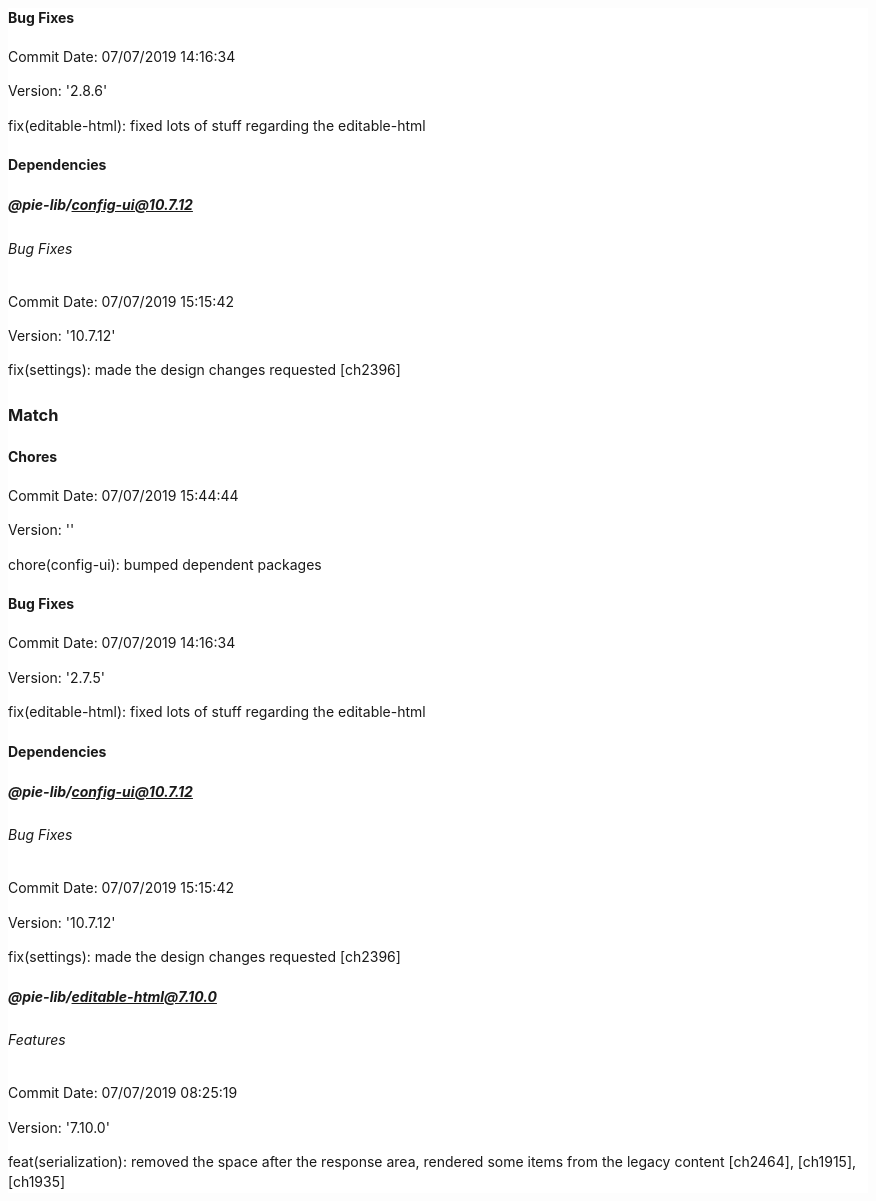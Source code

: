 #### Bug Fixes

Commit Date: 07/07/2019 14:16:34

Version: '2.8.6'

fix(editable-html): fixed lots of stuff regarding the editable-html

#### Dependencies 

##### @pie-lib/config-ui@10.7.12

###### Bug Fixes

Commit Date: 07/07/2019 15:15:42

Version: '10.7.12'

fix(settings): made the design changes requested [ch2396]

### Match

#### Chores

Commit Date: 07/07/2019 15:44:44

Version: ''

chore(config-ui): bumped dependent packages

#### Bug Fixes

Commit Date: 07/07/2019 14:16:34

Version: '2.7.5'

fix(editable-html): fixed lots of stuff regarding the editable-html

#### Dependencies 

##### @pie-lib/config-ui@10.7.12

###### Bug Fixes

Commit Date: 07/07/2019 15:15:42

Version: '10.7.12'

fix(settings): made the design changes requested [ch2396]

##### @pie-lib/editable-html@7.10.0

###### Features

Commit Date: 07/07/2019 08:25:19

Version: '7.10.0'

feat(serialization): removed the space after the response area, rendered some items from the legacy content [ch2464], [ch1915], [ch1935]

